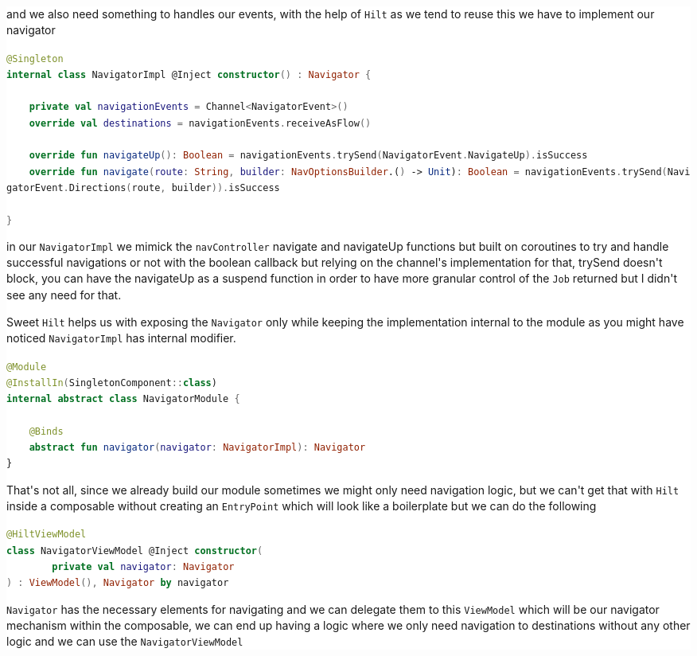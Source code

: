 and we also need something to handles our events, with the help of `Hilt` as we tend to reuse this we have to implement our navigator

```kotlin
@Singleton
internal class NavigatorImpl @Inject constructor() : Navigator {

    private val navigationEvents = Channel<NavigatorEvent>()
    override val destinations = navigationEvents.receiveAsFlow()

    override fun navigateUp(): Boolean = navigationEvents.trySend(NavigatorEvent.NavigateUp).isSuccess
    override fun navigate(route: String, builder: NavOptionsBuilder.() -> Unit): Boolean = navigationEvents.trySend(NavigatorEvent.Directions(route, builder)).isSuccess

}
```
in our `NavigatorImpl` we mimick the `navController` navigate and navigateUp functions but built on coroutines to try and handle successful navigations or not with the boolean callback but relying on the channel's implementation for that, trySend doesn't block, you can have the navigateUp as a suspend function in order to have more granular control of the `Job` returned but I didn't see any need for that.

Sweet `Hilt` helps us with exposing the `Navigator` only while keeping the implementation internal to the module as you might have noticed `NavigatorImpl` has internal modifier.

```kotlin
@Module
@InstallIn(SingletonComponent::class)
internal abstract class NavigatorModule {

    @Binds
    abstract fun navigator(navigator: NavigatorImpl): Navigator
}
```

That's not all, since we already build our module sometimes we might only need navigation logic, but we can't get that with `Hilt` inside a composable without creating an `EntryPoint` which will look like a boilerplate but we can do the following

```kotlin
@HiltViewModel
class NavigatorViewModel @Inject constructor(
        private val navigator: Navigator
) : ViewModel(), Navigator by navigator
```

 `Navigator` has the necessary elements for navigating and we can delegate them to this `ViewModel` which will be our navigator mechanism within the composable, we can end up having a logic where we only need navigation to destinations without any other logic and we can use the `NavigatorViewModel`
